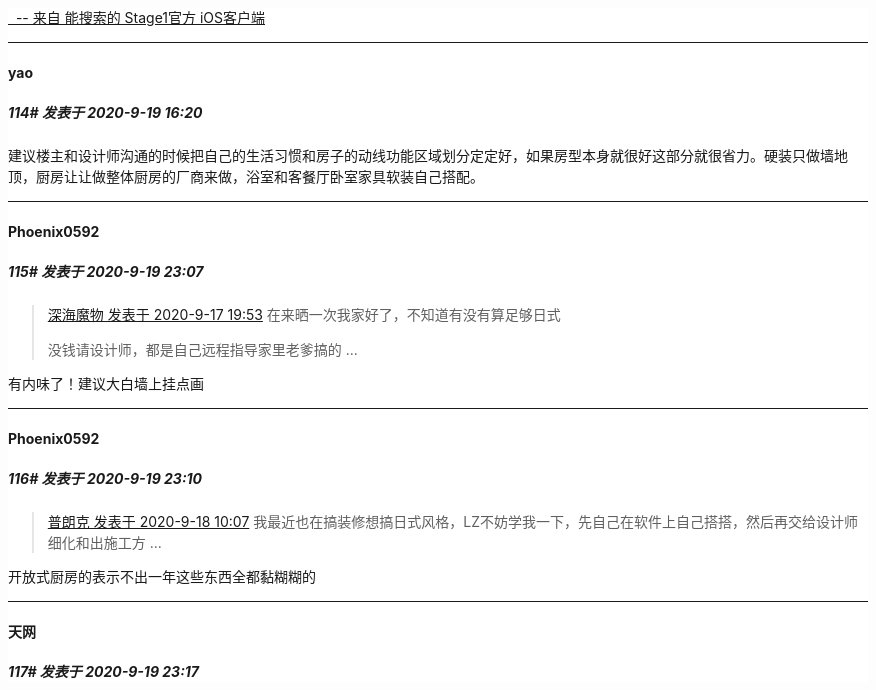 [  -- 来自 能搜索的 Stage1官方 iOS客户端](https://itunes.apple.com/fi/app/saraba1st/id1221237470?mt=8)







-----

####  yao  
##### 114#       发表于 2020-9-19 16:20




建议楼主和设计师沟通的时候把自己的生活习惯和房子的动线功能区域划分定定好，如果房型本身就很好这部分就很省力。硬装只做墙地顶，厨房让让做整体厨房的厂商来做，浴室和客餐厅卧室家具软装自己搭配。







-----

####  Phoenix0592  
##### 115#       发表于 2020-9-19 23:07



<blockquote><a href="httphttps://bbs.saraba1st.com/2b/forum.php?mod=redirect&amp;goto=findpost&amp;pid=48768780&amp;ptid=1960322" target="_blank">深海魔物 发表于 2020-9-17 19:53</a>
在来晒一次我家好了，不知道有没有算足够日式

 没钱请设计师，都是自己远程指导家里老爹搞的 ...</blockquote>
有内味了！建议大白墙上挂点画







-----

####  Phoenix0592  
##### 116#       发表于 2020-9-19 23:10



<blockquote><a href="httphttps://bbs.saraba1st.com/2b/forum.php?mod=redirect&amp;goto=findpost&amp;pid=48774514&amp;ptid=1960322" target="_blank">普朗克 发表于 2020-9-18 10:07</a>
我最近也在搞装修想搞日式风格，LZ不妨学我一下，先自己在软件上自己搭搭，然后再交给设计师细化和出施工方 ...</blockquote>
开放式厨房的表示不出一年这些东西全都黏糊糊的







-----

####  天网  
##### 117#       发表于 2020-9-19 23:17
